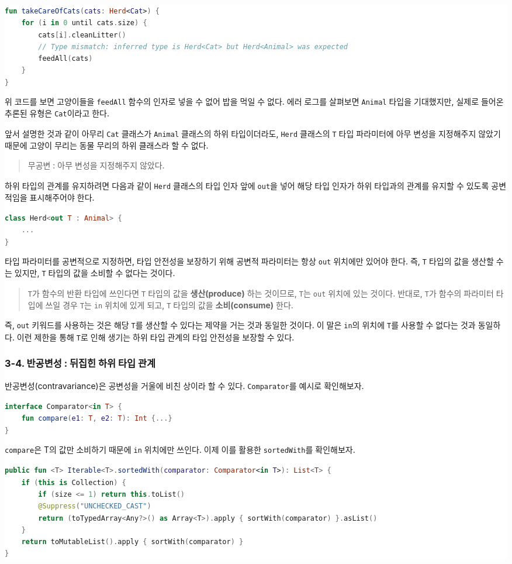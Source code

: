 ```kotlin
fun takeCareOfCats(cats: Herd<Cat>) {  
	for (i in 0 until cats.size) {  
		cats[i].cleanLitter()
		// Type mismatch: inferred type is Herd<Cat> but Herd<Animal> was expected
		feedAll(cats)  
	}  
}
```

위 코드를 보면 고양이들을 `feedAll` 함수의 인자로 넣을 수 없어 밥을 먹일 수 없다. 에러 로그를 살펴보면 `Animal` 타입을 기대했지만, 실제로 들어온 추론된 유형은 `Cat`이라고 한다.

앞서 설명한 것과 같이 아무리 `Cat` 클래스가 `Animal` 클래스의 하위 타입이더라도, `Herd` 클래스의 `T` 타입 파라미터에 아무 변성을 지정해주지 않았기 때문에 고양이 무리는 동물 무리의 하위 클래스라 할 수 없다.

> 무공변 : 아무 변성을 지정해주지 않았다.

하위 타입의 관계를 유지하려면 다음과 같이 `Herd` 클래스의 타입 인자 앞에 `out`을 넣어 해당 타입 인자가 하위 타입과의 관계를 유지할 수 있도록 공변적임을 표시해주어야 한다.

```kotlin
class Herd<out T : Animal> {  
	...
}
```

타입 파라미터를 공변적으로 지정하면, 타입 안전성을 보장하기 위해 공변적 파라미터는 항상 `out` 위치에만 있어야 한다. 즉, `T` 타입의 값을 생산할 수는 있지만, `T` 타입의 값을 소비할 수 없다는 것이다.

> `T`가 함수의 반환 타입에 쓰인다면 `T` 타입의 값을 **생산(produce)** 하는 것이므로, `T`는 `out` 위치에 있는 것이다. 반대로, `T`가 함수의 파라미터 타입에 쓰일 경우 `T`는 `in` 위치에 있게 되고, `T` 타입의 값을 **소비(consume)** 한다.

즉, `out` 키워드를 사용하는 것은 해당 `T`를 생산할 수 있다는 제약을 거는 것과 동일한 것이다. 이 말은 `in`의 위치에 `T`를 사용할 수 없다는 것과 동일하다. 이런 제한을 통해 `T`로 인해 생기는 하위 타입 관계의 타입 안전성을 보장할 수 있다.

### 3-4. 반공변성 : 뒤집힌 하위 타입 관계

반공변성(contravariance)은 공변성을 거울에 비친 상이라 할 수 있다. `Comparator`를 예시로 확인해보자.

```kotlin
interface Comparator<in T> {
	fun compare(e1: T, e2: T): Int {...}
}
```

`compare`은 T의 값만 소비하기 때문에 `in` 위치에만 쓰인다. 이제 이를 활용한 `sortedWith`를 확인해보자.

```kotlin
public fun <T> Iterable<T>.sortedWith(comparator: Comparator<in T>): List<T> {  
	if (this is Collection) {  
		if (size <= 1) return this.toList()  
		@Suppress("UNCHECKED_CAST")  
		return (toTypedArray<Any?>() as Array<T>).apply { sortWith(comparator) }.asList()  
	}  
	return toMutableList().apply { sortWith(comparator) }  
}
```
